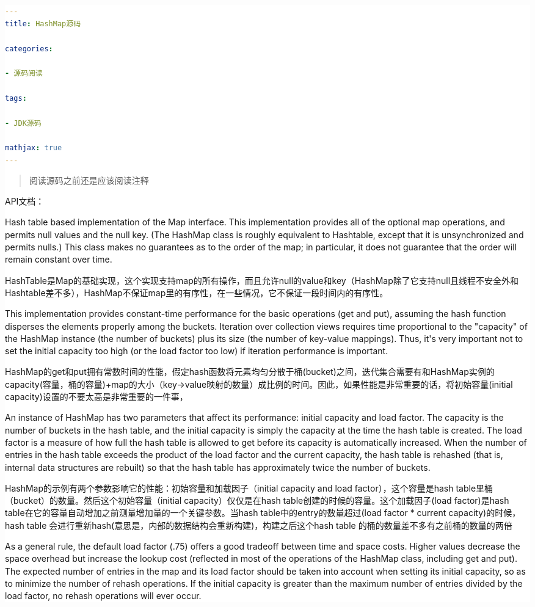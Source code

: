 ```yaml
---
title: HashMap源码

categories: 

- 源码阅读

tags: 

- JDK源码

mathjax: true
---
```


> 阅读源码之前还是应该阅读注释

API文档：

Hash table based implementation of the Map interface. This implementation provides all of the optional map operations, and permits null values and the null key. (The HashMap class is roughly equivalent to Hashtable, except that it is unsynchronized and permits nulls.) This class makes no guarantees as to the order of the map; in particular, it does not guarantee that the order will remain constant over time.

HashTable是Map的基础实现，这个实现支持map的所有操作，而且允许null的value和key（HashMap除了它支持null且线程不安全外和Hashtable差不多），HashMap不保证map里的有序性，在一些情况，它不保证一段时间内的有序性。

This implementation provides constant-time performance for the basic operations (get and put), assuming the hash function disperses the elements properly among the buckets. Iteration over collection views requires time proportional to the "capacity" of the HashMap instance (the number of buckets) plus its size (the number of key-value mappings). Thus, it's very important not to set the initial capacity too high (or the load factor too low) if iteration performance is important.

HashMap的get和put拥有常数时间的性能，假定hash函数将元素均匀分散于桶(bucket)之间，迭代集合需要有和HashMap实例的capacity(容量，桶的容量)+map的大小（key->value映射的数量）成比例的时间。因此，如果性能是非常重要的话，将初始容量(initial capacity)设置的不要太高是非常重要的一件事，

An instance of HashMap has two parameters that affect its performance: initial capacity and load factor. The capacity is the number of buckets in the hash table, and the initial capacity is simply the capacity at the time the hash table is created. The load factor is a measure of how full the hash table is allowed to get before its capacity is automatically increased. When the number of entries in the hash table exceeds the product of the load factor and the current capacity, the hash table is rehashed (that is, internal data structures are rebuilt) so that the hash table has approximately twice the number of buckets.

HashMap的示例有两个参数影响它的性能：初始容量和加载因子（initial capacity and load factor），这个容量是hash table里桶（bucket）的数量。然后这个初始容量（initial capacity）仅仅是在hash table创建的时候的容量。这个加载因子(load factor)是hash table在它的容量自动增加之前测量增加量的一个关键参数。当hash table中的entry的数量超过(load factor * current capacity)的时候，hash table 会进行重新hash(意思是，内部的数据结构会重新构建)，构建之后这个hash table 的桶的数量差不多有之前桶的数量的两倍

As a general rule, the default load factor (.75) offers a good tradeoff between time and space costs. Higher values decrease the space overhead but increase the lookup cost (reflected in most of the operations of the HashMap class, including get and put). The expected number of entries in the map and its load factor should be taken into account when setting its initial capacity, so as to minimize the number of rehash operations. If the initial capacity is greater than the maximum number of entries divided by the load factor, no rehash operations will ever occur.
